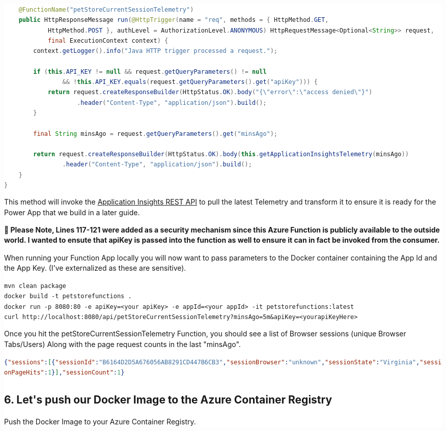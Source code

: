 ```java
	@FunctionName("petStoreCurrentSessionTelemetry")
	public HttpResponseMessage run(@HttpTrigger(name = "req", methods = { HttpMethod.GET,
			HttpMethod.POST }, authLevel = AuthorizationLevel.ANONYMOUS) HttpRequestMessage<Optional<String>> request,
			final ExecutionContext context) {
		context.getLogger().info("Java HTTP trigger processed a request.");

		if (this.API_KEY != null && request.getQueryParameters() != null
				&& !this.API_KEY.equals(request.getQueryParameters().get("apiKey"))) {
			return request.createResponseBuilder(HttpStatus.OK).body("{\"error\":\"access denied\"}")
					.header("Content-Type", "application/json").build();
		}

		final String minsAgo = request.getQueryParameters().get("minsAgo");

		return request.createResponseBuilder(HttpStatus.OK).body(this.getApplicationInsightsTelemetry(minsAgo))
				.header("Content-Type", "application/json").build();
	}
}
```

This method will invoke the [Application Insights REST API](https://dev.applicationinsights.io/) to pull the latest Telemetry and transform it to ensure it is ready for the Power App that we build in a later guide.

**📝 Please Note, Lines 117-121 were added as a security mechanism since this Azure Function is publicly available to the outside world. I wanted to ensute that apiKey is passed into the function as well to ensure it can in fact be invoked from the consumer.**

When running your Function App locally you will now want to pass parameters to the Docker container containing the App Id and the App Key. (I've externalized as these are sensitive).

```
mvn clean package
docker build -t petstorefunctions .
docker run -p 8080:80 -e apiKey=<your apiKey> -e appId=<your appId> -it petstorefunctions:latest
curl http://localhost:8080/api/petStoreCurrentSessionTelemetry?minsAgo=5m&apiKey=<yourapiKeyHere>
```

Once you hit the petStoreCurrentSessionTelemetry Function, you should see a list of Browser sessions (unique Browser Tabs/Users) Along with the page request counts in the last "minsAgo".

```json
{"sessions":[{"sessionId":"B6164D2D5A676056AB8291CD447B6CB3","sessionBrowser":"unknown","sessionState":"Virginia","sessionPageHits":1}],"sessionCount":1}
```

## 6. Let's push our Docker Image to the Azure Container Registry

Push the Docker Image to your Azure Container Registry.
